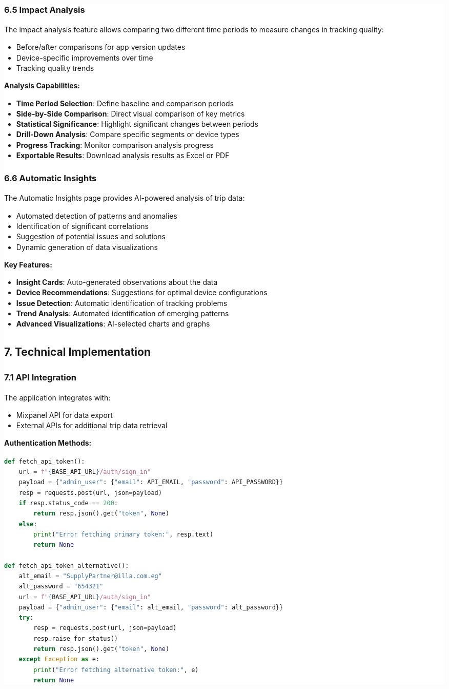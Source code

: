 ### 6.5 Impact Analysis

The impact analysis feature allows comparing two different time periods to measure changes in tracking quality:
- Before/after comparisons for app version updates
- Device-specific improvements over time
- Tracking quality trends

**Analysis Capabilities:**
- **Time Period Selection**: Define baseline and comparison periods
- **Side-by-Side Comparison**: Direct visual comparison of key metrics
- **Statistical Significance**: Highlight significant changes between periods
- **Drill-Down Analysis**: Compare specific segments or device types
- **Progress Tracking**: Monitor comparison analysis progress
- **Exportable Results**: Download analysis results as Excel or PDF

### 6.6 Automatic Insights

The Automatic Insights page provides AI-powered analysis of trip data:
- Automated detection of patterns and anomalies
- Identification of significant correlations
- Suggestion of potential issues and solutions
- Dynamic generation of data visualizations

**Key Features:**
- **Insight Cards**: Auto-generated observations about the data
- **Device Recommendations**: Suggestions for optimal device configurations
- **Issue Detection**: Automatic identification of tracking problems
- **Trend Analysis**: Automated identification of emerging patterns
- **Advanced Visualizations**: AI-selected charts and graphs

## 7. Technical Implementation

### 7.1 API Integration

The application integrates with:
- Mixpanel API for data export
- External APIs for additional trip data retrieval

**Authentication Methods:**
```python
def fetch_api_token():
    url = f"{BASE_API_URL}/auth/sign_in"
    payload = {"admin_user": {"email": API_EMAIL, "password": API_PASSWORD}}
    resp = requests.post(url, json=payload)
    if resp.status_code == 200:
        return resp.json().get("token", None)
    else:
        print("Error fetching primary token:", resp.text)
        return None

def fetch_api_token_alternative():
    alt_email = "SupplyPartner@illa.com.eg"
    alt_password = "654321"
    url = f"{BASE_API_URL}/auth/sign_in"
    payload = {"admin_user": {"email": alt_email, "password": alt_password}}
    try:
        resp = requests.post(url, json=payload)
        resp.raise_for_status()
        return resp.json().get("token", None)
    except Exception as e:
        print("Error fetching alternative token:", e)
        return None
```

